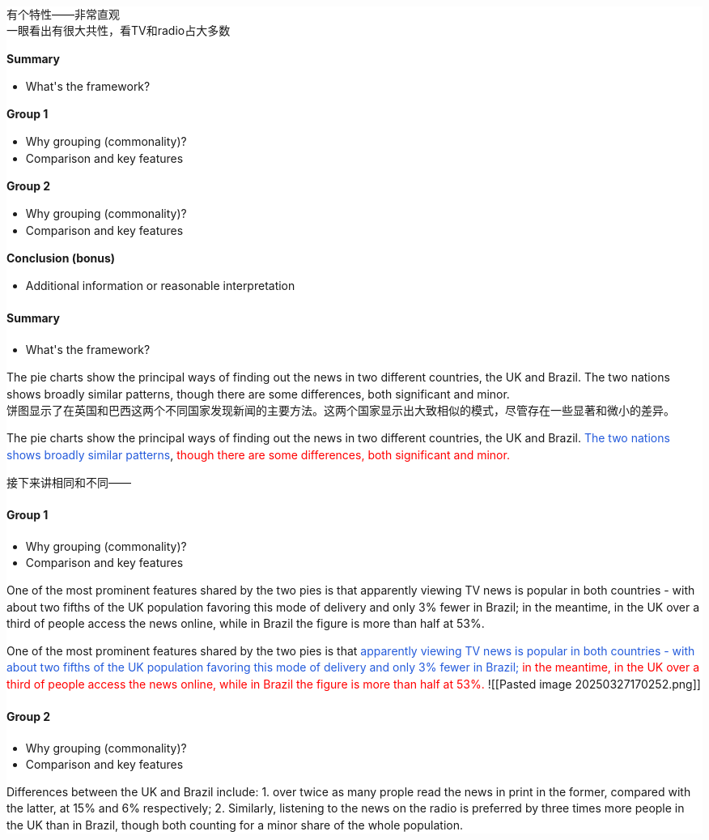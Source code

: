 有个特性——非常直观  
一眼看出有很大共性，看TV和radio占大多数

**Summary**
- What's the framework?

**Group 1**
- Why grouping (commonality)?
- Comparison and key features

**Group 2**
- Why grouping (commonality)?
- Comparison and key features

**Conclusion (bonus)**
- Additional information or reasonable interpretation


#### Summary
- What's the framework?

The pie charts show the principal ways of finding out the news in two different countries, the UK and Brazil. The two nations shows broadly similar patterns, though there are some differences, both significant and minor.  
饼图显示了在英国和巴西这两个不同国家发现新闻的主要方法。这两个国家显示出大致相似的模式，尽管存在一些显著和微小的差异。

The pie charts show the principal ways of finding out the news in two different countries, the UK and Brazil. <font color="#245bdb">The two nations shows broadly similar patterns</font>, <font color="#ff0000">though there are some differences, both significant and minor.</font>


接下来讲相同和不同——  

#### Group 1
- Why grouping (commonality)?
- Comparison and key features

One of the most prominent features shared by the two pies is that apparently viewing TV news is popular in both countries - with about two fifths of the UK population favoring this mode of delivery and only 3% fewer in Brazil; in the meantime, in the UK over a third of people access the news online, while in Brazil the figure is more than half at 53%.

One of the most prominent features shared by the two pies is that <font color="#245bdb">apparently viewing TV news is popular in both countries - with about two fifths of the UK population favoring this mode of delivery and only 3% fewer in Brazil;</font> <font color="#ff0000">in the meantime, in the UK over a third of people access the news online, while in Brazil the figure is more than half at 53%.</font>
![[Pasted image 20250327170252.png]]

#### Group 2
- Why grouping (commonality)?
- Comparison and key features

Differences between the UK and Brazil include: 1. over twice as many prople read the news in print in the former, compared with the latter, at 15% and 6% respectively; 2. Similarly, listening to the news on the radio is preferred by three times more people in the UK than in Brazil, though both counting for a minor share of the whole population.
